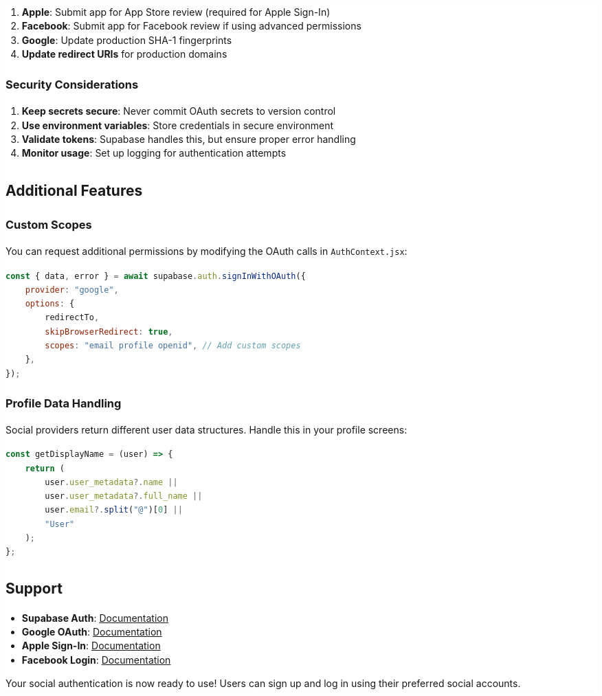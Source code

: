 1. **Apple**: Submit app for App Store review (required for Apple Sign-In)
2. **Facebook**: Submit app for Facebook review if using advanced permissions
3. **Google**: Update production SHA-1 fingerprints
4. **Update redirect URIs** for production domains

### Security Considerations

1. **Keep secrets secure**: Never commit OAuth secrets to version control
2. **Use environment variables**: Store credentials in secure environment
3. **Validate tokens**: Supabase handles this, but ensure proper error handling
4. **Monitor usage**: Set up logging for authentication attempts

## Additional Features

### Custom Scopes

You can request additional permissions by modifying the OAuth calls in `AuthContext.jsx`:

```javascript
const { data, error } = await supabase.auth.signInWithOAuth({
    provider: "google",
    options: {
        redirectTo,
        skipBrowserRedirect: true,
        scopes: "email profile openid", // Add custom scopes
    },
});
```

### Profile Data Handling

Social providers return different user data structures. Handle this in your profile screens:

```javascript
const getDisplayName = (user) => {
    return (
        user.user_metadata?.name ||
        user.user_metadata?.full_name ||
        user.email?.split("@")[0] ||
        "User"
    );
};
```

## Support

-   **Supabase Auth**: [Documentation](https://supabase.com/docs/guides/auth)
-   **Google OAuth**: [Documentation](https://developers.google.com/identity/protocols/oauth2)
-   **Apple Sign-In**: [Documentation](https://developer.apple.com/sign-in-with-apple/)
-   **Facebook Login**: [Documentation](https://developers.facebook.com/docs/facebook-login/)

Your social authentication is now ready to use! Users can sign up and log in using their preferred social accounts.

